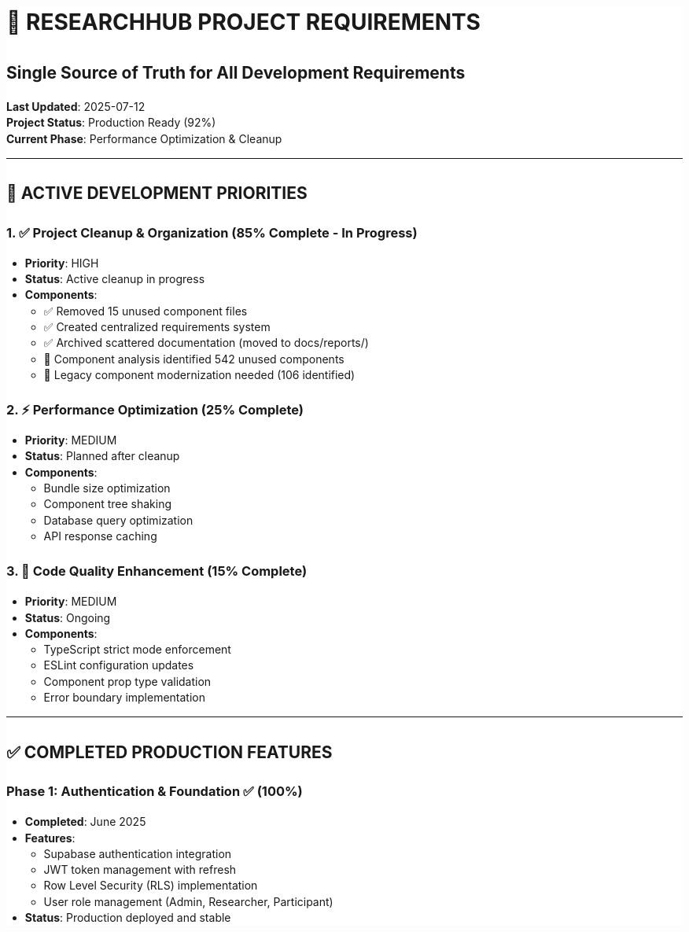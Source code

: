 # 🎯 RESEARCHHUB PROJECT REQUIREMENTS 
## Single Source of Truth for All Development Requirements

**Last Updated**: 2025-07-12  
**Project Status**: Production Ready (92%)  
**Current Phase**: Performance Optimization & Cleanup

---

## 🚀 **ACTIVE DEVELOPMENT PRIORITIES**

### 1. ✅ **Project Cleanup & Organization** (85% Complete - In Progress)
- **Priority**: HIGH  
- **Status**: Active cleanup in progress
- **Components**: 
  - ✅ Removed 15 unused component files  
  - ✅ Created centralized requirements system
  - ✅ Archived scattered documentation (moved to docs/reports/)
  - 🔄 Component analysis identified 542 unused components
  - 🔄 Legacy component modernization needed (106 identified)

### 2. ⚡ **Performance Optimization** (25% Complete)
- **Priority**: MEDIUM
- **Status**: Planned after cleanup
- **Components**:
  - Bundle size optimization
  - Component tree shaking  
  - Database query optimization
  - API response caching

### 3. 🔧 **Code Quality Enhancement** (15% Complete)  
- **Priority**: MEDIUM
- **Status**: Ongoing
- **Components**:
  - TypeScript strict mode enforcement
  - ESLint configuration updates
  - Component prop type validation
  - Error boundary implementation

---

## ✅ **COMPLETED PRODUCTION FEATURES**

### Phase 1: Authentication & Foundation ✅ (100%)
- **Completed**: June 2025
- **Features**: 
  - Supabase authentication integration
  - JWT token management with refresh
  - Row Level Security (RLS) implementation
  - User role management (Admin, Researcher, Participant)
- **Status**: Production deployed and stable

